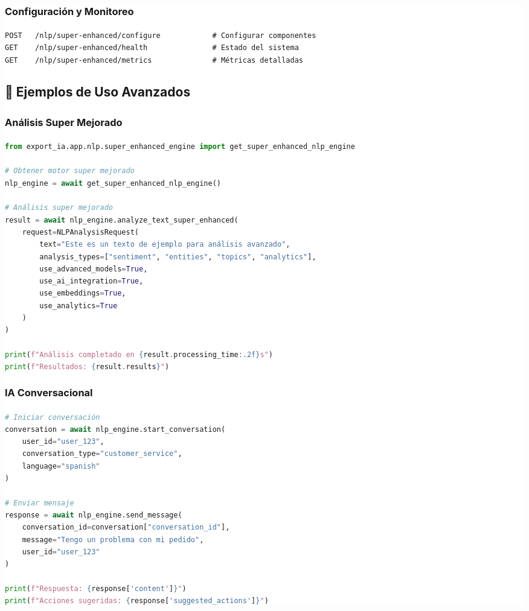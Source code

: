 ### **Configuración y Monitoreo**
```
POST   /nlp/super-enhanced/configure            # Configurar componentes
GET    /nlp/super-enhanced/health               # Estado del sistema
GET    /nlp/super-enhanced/metrics              # Métricas detalladas
```

## 🎯 **Ejemplos de Uso Avanzados**

### **Análisis Super Mejorado**
```python
from export_ia.app.nlp.super_enhanced_engine import get_super_enhanced_nlp_engine

# Obtener motor super mejorado
nlp_engine = await get_super_enhanced_nlp_engine()

# Análisis super mejorado
result = await nlp_engine.analyze_text_super_enhanced(
    request=NLPAnalysisRequest(
        text="Este es un texto de ejemplo para análisis avanzado",
        analysis_types=["sentiment", "entities", "topics", "analytics"],
        use_advanced_models=True,
        use_ai_integration=True,
        use_embeddings=True,
        use_analytics=True
    )
)

print(f"Análisis completado en {result.processing_time:.2f}s")
print(f"Resultados: {result.results}")
```

### **IA Conversacional**
```python
# Iniciar conversación
conversation = await nlp_engine.start_conversation(
    user_id="user_123",
    conversation_type="customer_service",
    language="spanish"
)

# Enviar mensaje
response = await nlp_engine.send_message(
    conversation_id=conversation["conversation_id"],
    message="Tengo un problema con mi pedido",
    user_id="user_123"
)

print(f"Respuesta: {response['content']}")
print(f"Acciones sugeridas: {response['suggested_actions']}")
```
